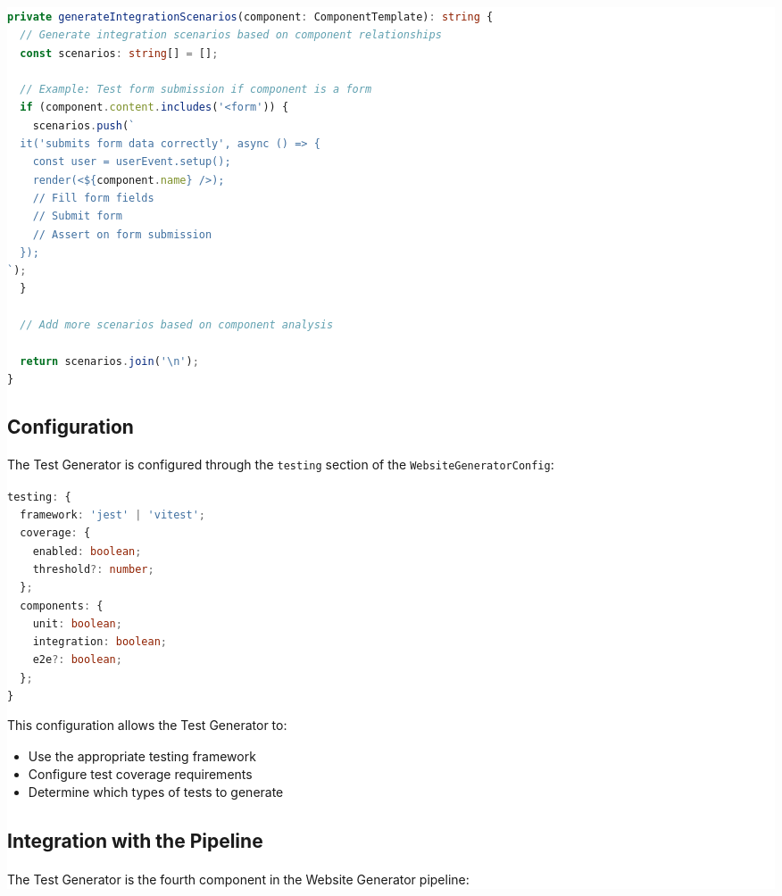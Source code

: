 ```typescript
private generateIntegrationScenarios(component: ComponentTemplate): string {
  // Generate integration scenarios based on component relationships
  const scenarios: string[] = [];

  // Example: Test form submission if component is a form
  if (component.content.includes('<form')) {
    scenarios.push(`
  it('submits form data correctly', async () => {
    const user = userEvent.setup();
    render(<${component.name} />);
    // Fill form fields
    // Submit form
    // Assert on form submission
  });
`);
  }

  // Add more scenarios based on component analysis

  return scenarios.join('\n');
}
```

## Configuration

The Test Generator is configured through the `testing` section of the `WebsiteGeneratorConfig`:

```typescript
testing: {
  framework: 'jest' | 'vitest';
  coverage: {
    enabled: boolean;
    threshold?: number;
  };
  components: {
    unit: boolean;
    integration: boolean;
    e2e?: boolean;
  };
}
```

This configuration allows the Test Generator to:

- Use the appropriate testing framework
- Configure test coverage requirements
- Determine which types of tests to generate

## Integration with the Pipeline

The Test Generator is the fourth component in the Website Generator pipeline:
